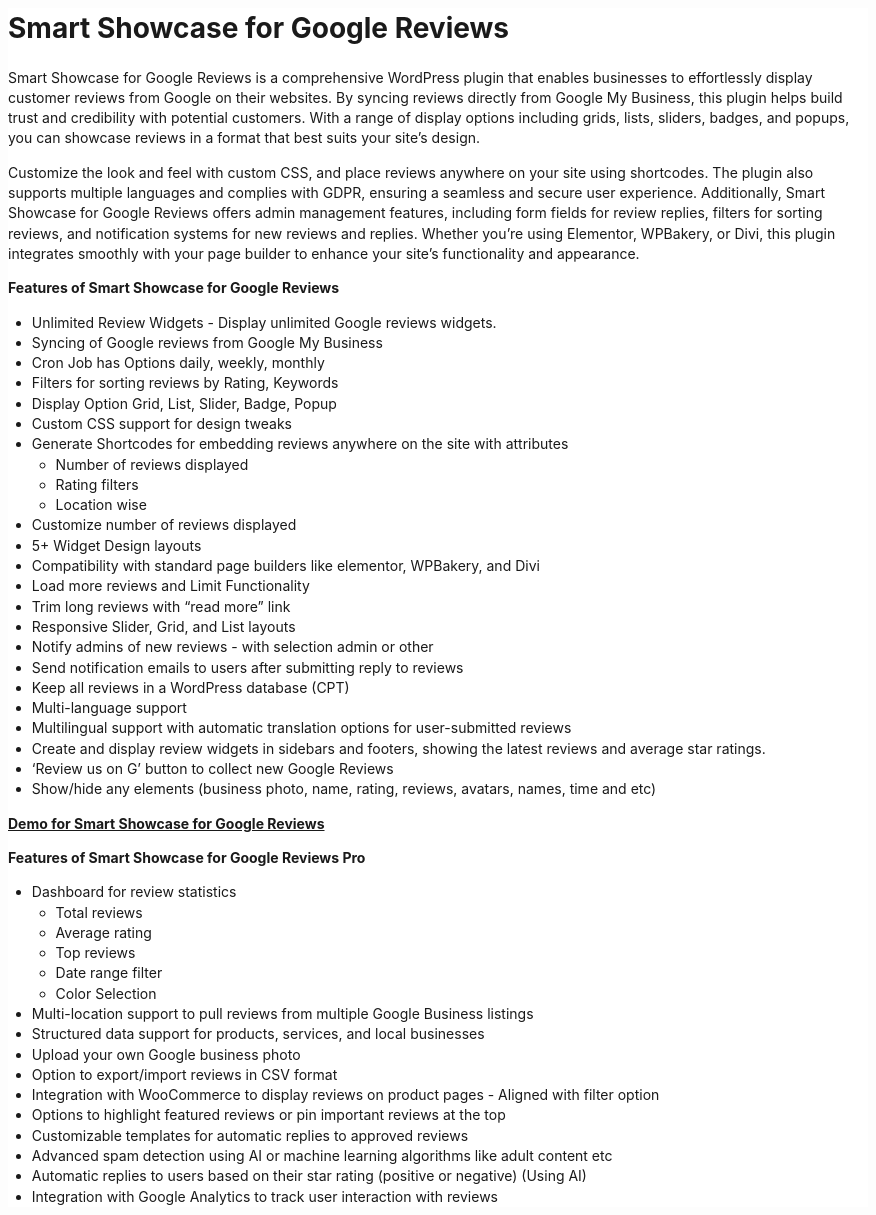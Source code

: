 # Smart Showcase for Google Reviews

Smart Showcase for Google Reviews is a comprehensive WordPress plugin that enables businesses to effortlessly display customer reviews from Google on their websites. By syncing reviews directly from Google My Business, this plugin helps build trust and credibility with potential customers. With a range of display options including grids, lists, sliders, badges, and popups, you can showcase reviews in a format that best suits your site’s design.

Customize the look and feel with custom CSS, and place reviews anywhere on your site using shortcodes. The plugin also supports multiple languages and complies with GDPR, ensuring a seamless and secure user experience. Additionally, Smart Showcase for Google Reviews offers admin management features, including form fields for review replies, filters for sorting reviews, and notification systems for new reviews and replies. Whether you’re using Elementor, WPBakery, or Divi, this plugin integrates smoothly with your page builder to enhance your site’s functionality and appearance.

**Features of Smart Showcase for Google Reviews**
- Unlimited Review Widgets - Display unlimited Google reviews widgets.
- Syncing of Google reviews from Google My Business
- Cron Job has Options daily, weekly, monthly
- Filters for sorting reviews by Rating, Keywords
- Display Option Grid, List, Slider, Badge, Popup
- Custom CSS support for design tweaks
- Generate Shortcodes for embedding reviews anywhere on the site with attributes
    - Number of reviews displayed
    - Rating filters
    - Location wise
- Customize number of reviews displayed
- 5+ Widget Design layouts
- Compatibility with standard page builders like elementor, WPBakery, and Divi
- Load more reviews and Limit Functionality
- Trim long reviews with “read more” link
- Responsive Slider, Grid, and List layouts
- Notify admins of new reviews - with selection admin or other
- Send notification emails to users after submitting reply to reviews
- Keep all reviews in a WordPress database (CPT)
- Multi-language support
- Multilingual support with automatic translation options for user-submitted reviews
- Create and display review widgets in sidebars and footers, showing the latest reviews and average star ratings.
- ‘Review us on G’ button to collect new Google Reviews
- Show/hide any elements (business photo, name, rating, reviews, avatars, names, time and etc)

<strong>[Demo for Smart Showcase for Google Reviews](https://demo.zealousweb.com/wordpress-plugins/smart-showcase-for-google-reviews/)</strong>

**Features of Smart Showcase for Google Reviews Pro**

- Dashboard for review statistics
    - Total reviews
    - Average rating
    - Top reviews
    - Date range filter
    - Color Selection
- Multi-location support to pull reviews from multiple Google Business listings
- Structured data support for products, services, and local businesses
- Upload your own Google business photo
- Option to export/import reviews in CSV format
- Integration with WooCommerce to display reviews on product pages - Aligned with filter option
- Options to highlight featured reviews or pin important reviews at the top
- Customizable templates for automatic replies to approved reviews
- Advanced spam detection using AI or machine learning algorithms like adult content etc
- Automatic replies to users based on their star rating (positive or negative) (Using AI)
- Integration with Google Analytics to track user interaction with reviews
